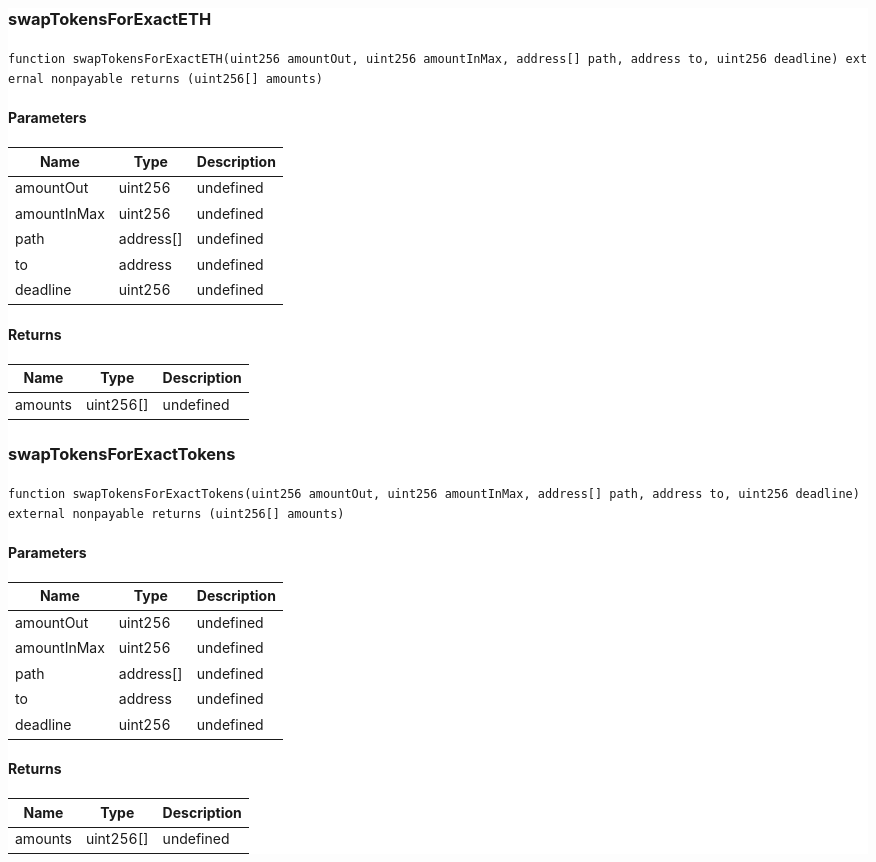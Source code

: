 ### swapTokensForExactETH

```solidity
function swapTokensForExactETH(uint256 amountOut, uint256 amountInMax, address[] path, address to, uint256 deadline) external nonpayable returns (uint256[] amounts)
```





#### Parameters

| Name | Type | Description |
|---|---|---|
| amountOut | uint256 | undefined |
| amountInMax | uint256 | undefined |
| path | address[] | undefined |
| to | address | undefined |
| deadline | uint256 | undefined |

#### Returns

| Name | Type | Description |
|---|---|---|
| amounts | uint256[] | undefined |

### swapTokensForExactTokens

```solidity
function swapTokensForExactTokens(uint256 amountOut, uint256 amountInMax, address[] path, address to, uint256 deadline) external nonpayable returns (uint256[] amounts)
```





#### Parameters

| Name | Type | Description |
|---|---|---|
| amountOut | uint256 | undefined |
| amountInMax | uint256 | undefined |
| path | address[] | undefined |
| to | address | undefined |
| deadline | uint256 | undefined |

#### Returns

| Name | Type | Description |
|---|---|---|
| amounts | uint256[] | undefined |




